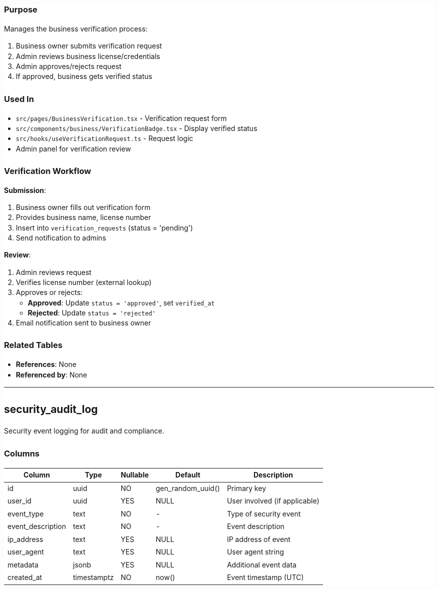 ### Purpose

Manages the business verification process:
1. Business owner submits verification request
2. Admin reviews business license/credentials
3. Admin approves/rejects request
4. If approved, business gets verified status

### Used In

- `src/pages/BusinessVerification.tsx` - Verification request form
- `src/components/business/VerificationBadge.tsx` - Display verified status
- `src/hooks/useVerificationRequest.ts` - Request logic
- Admin panel for verification review

### Verification Workflow

**Submission**:
1. Business owner fills out verification form
2. Provides business name, license number
3. Insert into `verification_requests` (status = 'pending')
4. Send notification to admins

**Review**:
1. Admin reviews request
2. Verifies license number (external lookup)
3. Approves or rejects:
   - **Approved**: Update `status = 'approved'`, set `verified_at`
   - **Rejected**: Update `status = 'rejected'`
4. Email notification sent to business owner

### Related Tables

- **References**: None
- **Referenced by**: None

---

## security_audit_log

Security event logging for audit and compliance.

### Columns

| Column | Type | Nullable | Default | Description |
|--------|------|----------|---------|-------------|
| id | uuid | NO | gen_random_uuid() | Primary key |
| user_id | uuid | YES | NULL | User involved (if applicable) |
| event_type | text | NO | - | Type of security event |
| event_description | text | NO | - | Event description |
| ip_address | text | YES | NULL | IP address of event |
| user_agent | text | YES | NULL | User agent string |
| metadata | jsonb | YES | NULL | Additional event data |
| created_at | timestamptz | NO | now() | Event timestamp (UTC) |
